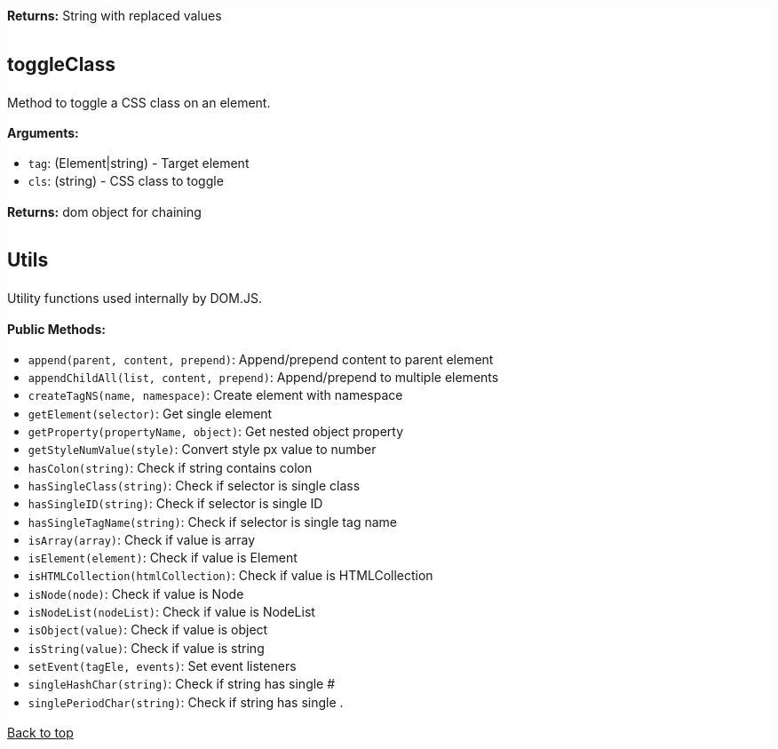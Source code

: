 **Returns:** String with replaced values

## toggleClass
Method to toggle a CSS class on an element.

**Arguments:**
- `tag`: (Element|string) - Target element
- `cls`: (string) - CSS class to toggle

**Returns:** dom object for chaining

## Utils
Utility functions used internally by DOM.JS.

**Public Methods:**
- `append(parent, content, prepend)`: Append/prepend content to parent element
- `appendChildAll(list, content, prepend)`: Append/prepend to multiple elements
- `createTagNS(name, namespace)`: Create element with namespace
- `getElement(selector)`: Get single element
- `getProperty(propertyName, object)`: Get nested object property
- `getStyleNumValue(style)`: Convert style px value to number
- `hasColon(string)`: Check if string contains colon
- `hasSingleClass(string)`: Check if selector is single class
- `hasSingleID(string)`: Check if selector is single ID
- `hasSingleTagName(string)`: Check if selector is single tag name
- `isArray(array)`: Check if value is array
- `isElement(element)`: Check if value is Element
- `isHTMLCollection(htmlCollection)`: Check if value is HTMLCollection
- `isNode(node)`: Check if value is Node
- `isNodeList(nodeList)`: Check if value is NodeList
- `isObject(value)`: Check if value is object
- `isString(value)`: Check if value is string
- `setEvent(tagEle, events)`: Set event listeners
- `singleHashChar(string)`: Check if string has single #
- `singlePeriodChar(string)`: Check if string has single .

[Back to top](#domjs-documentation)
